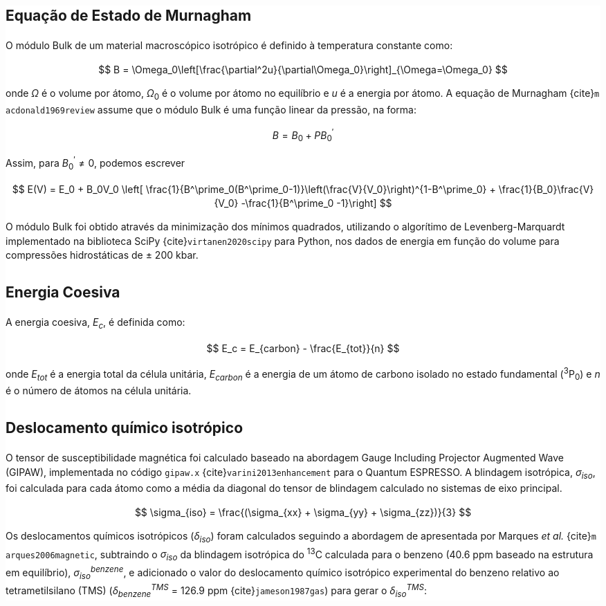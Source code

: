 ## Equação de Estado de Murnagham
O módulo Bulk de um material macroscópico isotrópico é definido à temperatura constante como:

$$
B = \Omega_0\left[\frac{\partial^2u}{\partial\Omega_0}\right]_{\Omega=\Omega_0}
$$

onde $\Omega$ é o volume por átomo, $\Omega_0$ é o volume por átomo no equilíbrio e $u$ é a energia por átomo. A equação de Murnagham {cite}`macdonald1969review` assume que o módulo Bulk é uma função linear da pressão, na forma:

$$
B = B_0 + PB^\prime_0
$$

Assim, para $B^\prime_0 \neq 0$, podemos escrever

$$
E(V) = E_0 + B_0V_0 \left[ \frac{1}{B^\prime_0(B^\prime_0-1)}\left(\frac{V}{V_0}\right)^{1-B^\prime_0} + \frac{1}{B_0}\frac{V}{V_0} -\frac{1}{B^\prime_0 -1}\right]
$$

O módulo Bulk foi obtido através da minimização dos mínimos quadrados, utilizando o algorítimo de Levenberg-Marquardt implementado na biblioteca SciPy {cite}`virtanen2020scipy` para Python, nos dados de energia em função do volume para compressões hidrostáticas de $\pm$ 200 kbar.

## Energia Coesiva
A energia coesiva, $E_c$, é definida como:

$$
E_c = E_{carbon}  - \frac{E_{tot}}{n}
$$

onde $E_{tot}$ é a energia total da célula unitária, $E_{carbon}$ é a energia de um átomo de carbono isolado no estado fundamental (<sup>3</sup>P<sub>0</sub>) e $n$ é o número de átomos na célula unitária.

## Deslocamento químico isotrópico

O tensor de susceptibilidade magnética foi calculado baseado na abordagem Gauge Including Projector Augmented Wave (GIPAW), implementada no código $\mathtt{gipaw.x}$ {cite}`varini2013enhancement` para o Quantum ESPRESSO. A blindagem isotrópica, $\sigma_{iso}$, foi calculada para cada átomo como a média da diagonal do tensor de blindagem calculado no sistemas de eixo principal. 

$$
\sigma_{iso} = \frac{(\sigma_{xx} + \sigma_{yy} + \sigma_{zz})}{3}
$$

Os deslocamentos químicos isotrópicos ($\delta_{iso}$) foram calculados seguindo a abordagem de apresentada por Marques *et al.* {cite}`marques2006magnetic`, subtraindo o $\sigma_{iso}$ da blindagem isotrópica do <sup>13</sup>C calculada para o benzeno (40.6 ppm baseado na estrutura em equilíbrio), $\sigma_{iso}^{benzene}$, e adicionado o valor do deslocamento químico isotrópico experimental do benzeno relativo ao tetrametilsilano (TMS) ($\delta^{TMS}_{benzene}$ = 126.9 ppm {cite}`jameson1987gas`) para gerar o $\delta^{TMS}_{iso}$: 
